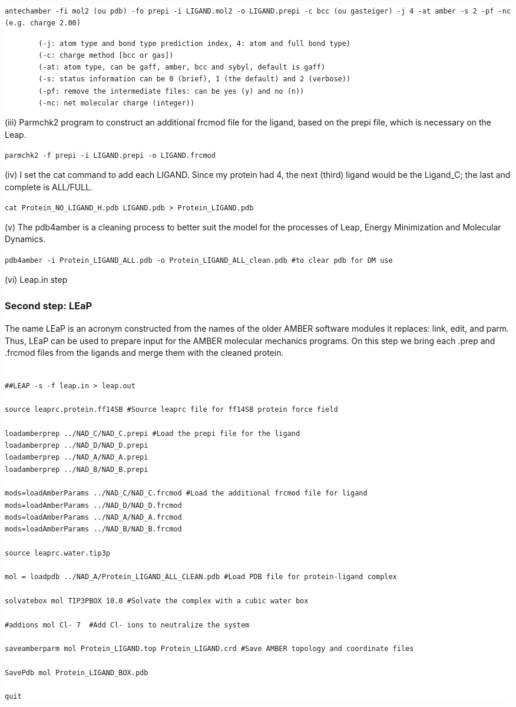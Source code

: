 ``antechamber -fi mol2 (ou pdb) -fo prepi -i LIGAND.mol2 -o LIGAND.prepi
			    -c bcc (ou gasteiger) -j 4 -at amber -s 2 -pf -nc (e.g. charge 2.00)``

			(-j: atom type and bond type prediction index, 4: atom and full bond type)  
			(-c: charge method [bcc or gas])  
			(-at: atom type, can be gaff, amber, bcc and sybyl, default is gaff)  
			(-s: status information can be 0 (brief), 1 (the default) and 2 (verbose))  
			(-pf: remove the intermediate files: can be yes (y) and no (n))  
			(-nc: net molecular charge (integer))  

(iii) Parmchk2 program to construct an additional frcmod file for the ligand, based on the prepi file, which is necessary on the Leap.

``parmchk2 -f prepi -i LIGAND.prepi -o LIGAND.frcmod``

(iv) I set the cat command to add each LIGAND. Since my protein had 4, the next (third) ligand would be the Ligand_C; the last and complete is ALL/FULL.

``cat Protein_NO_LIGAND_H.pdb LIGAND.pdb > Protein_LIGAND.pdb``

(v) The pdb4amber is a cleaning process to better suit the model for the processes of Leap, Energy Minimization and Molecular Dynamics.

``pdb4amber -i Protein_LIGAND_ALL.pdb -o Protein_LIGAND_ALL_clean.pdb #to clear pdb for DM use``

(vi) Leap.in step

### Second step: LEaP

The name LEaP is an acronym constructed from the names of the older AMBER software modules it replaces: link, edit, and parm. Thus, LEaP can be used to prepare input for the AMBER molecular mechanics programs. On this step we bring each .prep and .frcmod files from the ligands and merge them with the cleaned protein.


 
```

##LEAP -s -f leap.in > leap.out

source leaprc.protein.ff14SB #Source leaprc file for ff14SB protein force field

loadamberprep ../NAD_C/NAD_C.prepi #Load the prepi file for the ligand
loadamberprep ../NAD_D/NAD_D.prepi
loadamberprep ../NAD_A/NAD_A.prepi
loadamberprep ../NAD_B/NAD_B.prepi

mods=loadAmberParams ../NAD_C/NAD_C.frcmod #Load the additional frcmod file for ligand
mods=loadAmberParams ../NAD_D/NAD_D.frcmod
mods=loadAmberParams ../NAD_A/NAD_A.frcmod
mods=loadAmberParams ../NAD_B/NAD_B.frcmod

source leaprc.water.tip3p

mol = loadpdb ../NAD_A/Protein_LIGAND_ALL_CLEAN.pdb #Load PDB file for protein-ligand complex

solvatebox mol TIP3PBOX 10.0 #Solvate the complex with a cubic water box

#addions mol Cl- 7  #Add Cl- ions to neutralize the system

saveamberparm mol Protein_LIGAND.top Protein_LIGAND.crd #Save AMBER topology and coordinate files

SavePdb mol Protein_LIGAND_BOX.pdb

quit
```
